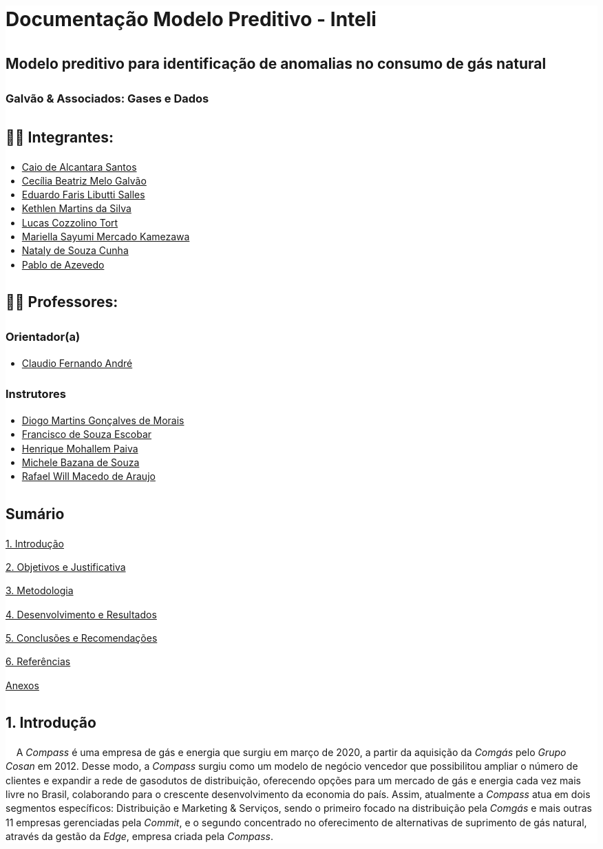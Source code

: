 # Documentação Modelo Preditivo - Inteli

## Modelo preditivo para identificação de anomalias no consumo de gás natural
### Galvão & Associados: Gases e Dados 

## 👨‍🎓 Integrantes: 
- <a href="https://www.linkedin.com/in/caio-alcantara-santos/">Caio de Alcantara Santos</a>
- <a href="https://www.linkedin.com/in/cec%C3%ADlia-galv%C3%A3o/">Cecília Beatriz Melo Galvão</a>
- <a href="https://www.linkedin.com/in/eduardo-f-libutti-salles-599299263/">Eduardo Faris Libutti Salles</a> 
- <a href="https://www.linkedin.com/in/kethlen-martins-040332221/">Kethlen Martins da Silva</a> 
- <a href="https://www.linkedin.com/in/lucas-cozzolino-tort-783273270/">Lucas Cozzolino Tort</a> 
- <a href="https://www.linkedin.com/in/mariella-kamezawa/">Mariella Sayumi Mercado Kamezawa</a> 
- <a href="https://www.linkedin.com/in/natalycunha/">Nataly de Souza Cunha</a>
- <a href="https://www.linkedin.com/in/pabloazevedo/">Pablo de Azevedo</a>

## 👩‍🏫 Professores:
### Orientador(a) 
- <a href="https://www.linkedin.com/in/profclaudioandre/">Claudio Fernando André</a>
### Instrutores
- <a href="https://www.linkedin.com/in/diogo-martins-gon%C3%A7alves-de-morais-96404732/">Diogo Martins Gonçalves de Morais</a>
- <a href="https://www.linkedin.com/in/francisco-escobar/">Francisco de Souza Escobar</a> 
- <a href="https://www.linkedin.com/in/henrique-mohallem-paiva-6854b460/">Henrique Mohallem Paiva</a>
- <a href="https://www.linkedin.com/in/michele-bazana-de-souza-69b77763/">Michele Bazana de Souza</a> 
- <a href="https://www.linkedin.com/in/rafael-will-m-de-araujo-20809b18b/">Rafael Will Macedo de Araujo</a> 

## Sumário
[1. Introdução](#c1)

[2. Objetivos e Justificativa](#c2)

[3. Metodologia](#c3)

[4. Desenvolvimento e Resultados](#c4)

[5. Conclusões e Recomendações](#c5)

[6. Referências](#c6)

[Anexos](#attachments)


## <a name="c1"></a>1. Introdução
&nbsp;&nbsp;&nbsp;&nbsp;A *Compass* é uma empresa de gás e energia que surgiu em março de 2020, a partir da aquisição da *Comgás* pelo *Grupo Cosan* em 2012. Desse modo, a *Compass* surgiu como um modelo de negócio vencedor que possibilitou ampliar o número de clientes e expandir a rede de gasodutos de distribuição, oferecendo opções para um mercado de gás e energia cada vez mais livre no Brasil, colaborando para o crescente desenvolvimento da economia do país. Assim, atualmente a *Compass* atua em dois segmentos específicos: Distribuição e Marketing & Serviços, sendo o primeiro focado na distribuição pela *Comgás* e mais outras 11 empresas gerenciadas pela *Commit*, e o segundo concentrado no oferecimento de alternativas de suprimento de gás natural, através da gestão da *Edge*, empresa criada pela *Compass*. <br>
